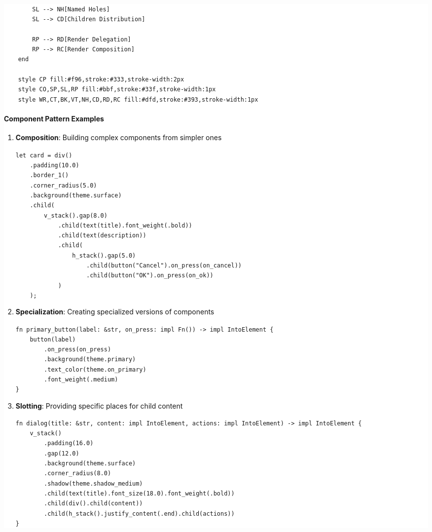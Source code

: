 ```mermaid
        SL --> NH[Named Holes]
        SL --> CD[Children Distribution]
        
        RP --> RD[Render Delegation]
        RP --> RC[Render Composition]
    end
    
    style CP fill:#f96,stroke:#333,stroke-width:2px
    style CO,SP,SL,RP fill:#bbf,stroke:#33f,stroke-width:1px
    style WR,CT,BK,VT,NH,CD,RD,RC fill:#dfd,stroke:#393,stroke-width:1px
```

#### Component Pattern Examples

1. **Composition**: Building complex components from simpler ones
   ```
   let card = div()
       .padding(10.0)
       .border_1()
       .corner_radius(5.0)
       .background(theme.surface)
       .child(
           v_stack().gap(8.0)
               .child(text(title).font_weight(.bold))
               .child(text(description))
               .child(
                   h_stack().gap(5.0)
                       .child(button("Cancel").on_press(on_cancel))
                       .child(button("OK").on_press(on_ok))
               )
       );
   ```

2. **Specialization**: Creating specialized versions of components
   ```
   fn primary_button(label: &str, on_press: impl Fn()) -> impl IntoElement {
       button(label)
           .on_press(on_press)
           .background(theme.primary)
           .text_color(theme.on_primary)
           .font_weight(.medium)
   }
   ```

3. **Slotting**: Providing specific places for child content
   ```
   fn dialog(title: &str, content: impl IntoElement, actions: impl IntoElement) -> impl IntoElement {
       v_stack()
           .padding(16.0)
           .gap(12.0)
           .background(theme.surface)
           .corner_radius(8.0)
           .shadow(theme.shadow_medium)
           .child(text(title).font_size(18.0).font_weight(.bold))
           .child(div().child(content))
           .child(h_stack().justify_content(.end).child(actions))
   }
   ```
